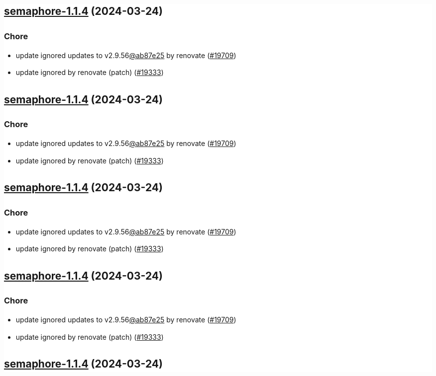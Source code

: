 
## [semaphore-1.1.4](https://github.com/truecharts/charts/compare/semaphore-1.1.2...semaphore-1.1.4) (2024-03-24)

### Chore



- update ignored updates to v2.9.56[@ab87e25](https://github.com/ab87e25) by renovate ([#19709](https://github.com/truecharts/charts/issues/19709))

- update ignored by renovate (patch) ([#19333](https://github.com/truecharts/charts/issues/19333))


## [semaphore-1.1.4](https://github.com/truecharts/charts/compare/semaphore-1.1.2...semaphore-1.1.4) (2024-03-24)

### Chore



- update ignored updates to v2.9.56[@ab87e25](https://github.com/ab87e25) by renovate ([#19709](https://github.com/truecharts/charts/issues/19709))

- update ignored by renovate (patch) ([#19333](https://github.com/truecharts/charts/issues/19333))


## [semaphore-1.1.4](https://github.com/truecharts/charts/compare/semaphore-1.1.2...semaphore-1.1.4) (2024-03-24)

### Chore



- update ignored updates to v2.9.56[@ab87e25](https://github.com/ab87e25) by renovate ([#19709](https://github.com/truecharts/charts/issues/19709))

- update ignored by renovate (patch) ([#19333](https://github.com/truecharts/charts/issues/19333))


## [semaphore-1.1.4](https://github.com/truecharts/charts/compare/semaphore-1.1.2...semaphore-1.1.4) (2024-03-24)

### Chore



- update ignored updates to v2.9.56[@ab87e25](https://github.com/ab87e25) by renovate ([#19709](https://github.com/truecharts/charts/issues/19709))

- update ignored by renovate (patch) ([#19333](https://github.com/truecharts/charts/issues/19333))


## [semaphore-1.1.4](https://github.com/truecharts/charts/compare/semaphore-1.1.2...semaphore-1.1.4) (2024-03-24)
